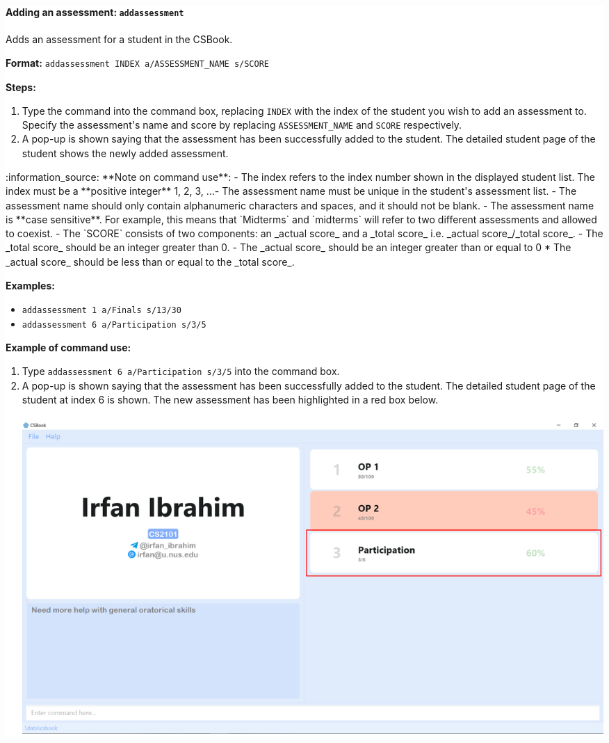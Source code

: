 #### Adding an assessment: `addassessment`

Adds an assessment for a student in the CSBook.

**Format:** `addassessment INDEX a/ASSESSMENT_NAME s/SCORE`

**Steps:**

1. Type the command into the command box, replacing `INDEX` with the index of the student you wish to add an assessment to. Specify the assessment's name and score by replacing `ASSESSMENT_NAME` and `SCORE` respectively.
2. A pop-up is shown saying that the assessment has been successfully added to the student. The detailed student page of the student shows the newly added assessment.

<div markdown="block" class="alert alert-info">
:information_source: **Note on command use**:
- The index refers to the index number shown in the displayed student list. The index must be a **positive integer** 1, 2, 3, …​
- The assessment name must be unique in the student's assessment list.
- The assessment name should only contain alphanumeric characters and spaces, and it should not be blank.
- The assessment name is **case sensitive**. For example, this means that `Midterms` and `midterms` will refer to two different assessments and allowed to coexist.
- The `SCORE` consists of two components: an _actual score_ and a _total score_ i.e. _actual score_/_total score_.
  - The _total score_ should be an integer greater than 0.
  - The _actual score_ should be an integer greater than or equal to 0
  * The _actual score_ should be less than or equal to the _total score_.
</div>

**Examples:**

- `addassessment 1 a/Finals s/13/30`
- `addassessment 6 a/Participation s/3/5`

**Example of command use:**

1. Type `addassessment 6 a/Participation s/3/5` into the command box.
2. A pop-up is shown saying that the assessment has been successfully added to the student. The detailed student page of the student at index 6 is shown. The new assessment has been highlighted in a red box below.
   <br><br>
   ![result after 'addassessment 6 a/Participation s/3/5'](images/addassessment0.png)
